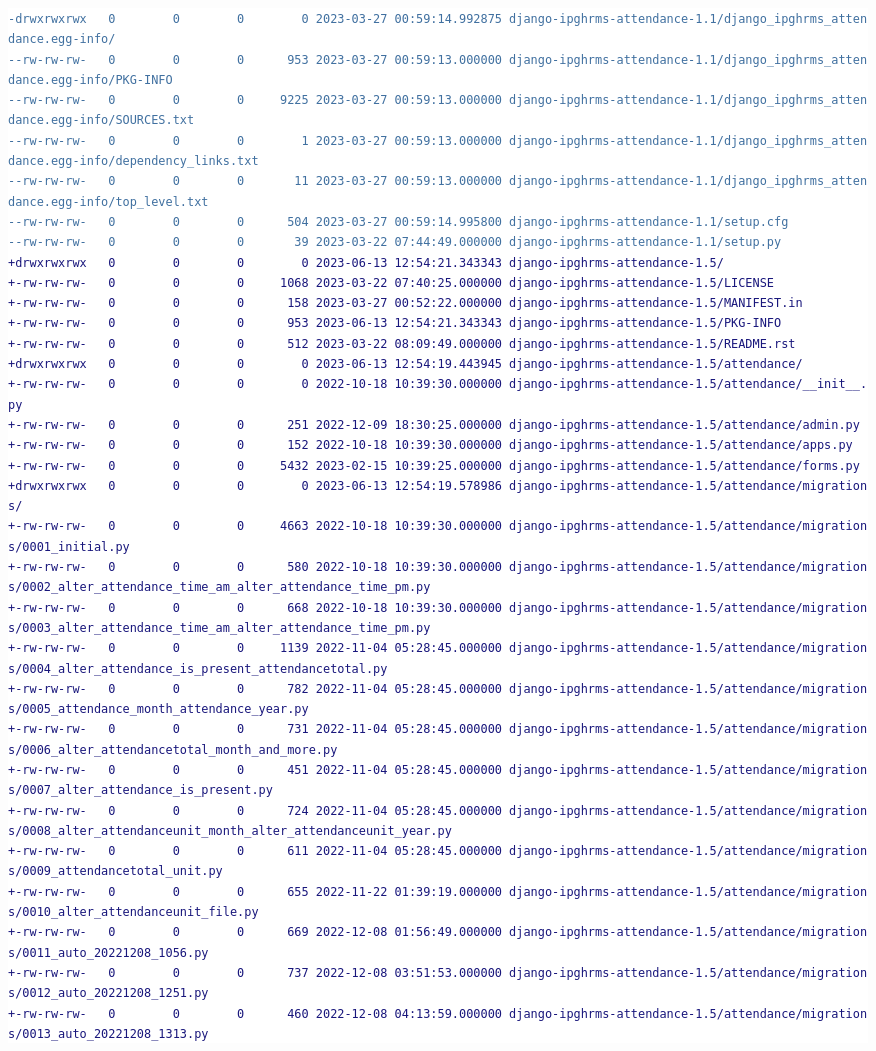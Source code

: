 ```diff
-drwxrwxrwx   0        0        0        0 2023-03-27 00:59:14.992875 django-ipghrms-attendance-1.1/django_ipghrms_attendance.egg-info/
--rw-rw-rw-   0        0        0      953 2023-03-27 00:59:13.000000 django-ipghrms-attendance-1.1/django_ipghrms_attendance.egg-info/PKG-INFO
--rw-rw-rw-   0        0        0     9225 2023-03-27 00:59:13.000000 django-ipghrms-attendance-1.1/django_ipghrms_attendance.egg-info/SOURCES.txt
--rw-rw-rw-   0        0        0        1 2023-03-27 00:59:13.000000 django-ipghrms-attendance-1.1/django_ipghrms_attendance.egg-info/dependency_links.txt
--rw-rw-rw-   0        0        0       11 2023-03-27 00:59:13.000000 django-ipghrms-attendance-1.1/django_ipghrms_attendance.egg-info/top_level.txt
--rw-rw-rw-   0        0        0      504 2023-03-27 00:59:14.995800 django-ipghrms-attendance-1.1/setup.cfg
--rw-rw-rw-   0        0        0       39 2023-03-22 07:44:49.000000 django-ipghrms-attendance-1.1/setup.py
+drwxrwxrwx   0        0        0        0 2023-06-13 12:54:21.343343 django-ipghrms-attendance-1.5/
+-rw-rw-rw-   0        0        0     1068 2023-03-22 07:40:25.000000 django-ipghrms-attendance-1.5/LICENSE
+-rw-rw-rw-   0        0        0      158 2023-03-27 00:52:22.000000 django-ipghrms-attendance-1.5/MANIFEST.in
+-rw-rw-rw-   0        0        0      953 2023-06-13 12:54:21.343343 django-ipghrms-attendance-1.5/PKG-INFO
+-rw-rw-rw-   0        0        0      512 2023-03-22 08:09:49.000000 django-ipghrms-attendance-1.5/README.rst
+drwxrwxrwx   0        0        0        0 2023-06-13 12:54:19.443945 django-ipghrms-attendance-1.5/attendance/
+-rw-rw-rw-   0        0        0        0 2022-10-18 10:39:30.000000 django-ipghrms-attendance-1.5/attendance/__init__.py
+-rw-rw-rw-   0        0        0      251 2022-12-09 18:30:25.000000 django-ipghrms-attendance-1.5/attendance/admin.py
+-rw-rw-rw-   0        0        0      152 2022-10-18 10:39:30.000000 django-ipghrms-attendance-1.5/attendance/apps.py
+-rw-rw-rw-   0        0        0     5432 2023-02-15 10:39:25.000000 django-ipghrms-attendance-1.5/attendance/forms.py
+drwxrwxrwx   0        0        0        0 2023-06-13 12:54:19.578986 django-ipghrms-attendance-1.5/attendance/migrations/
+-rw-rw-rw-   0        0        0     4663 2022-10-18 10:39:30.000000 django-ipghrms-attendance-1.5/attendance/migrations/0001_initial.py
+-rw-rw-rw-   0        0        0      580 2022-10-18 10:39:30.000000 django-ipghrms-attendance-1.5/attendance/migrations/0002_alter_attendance_time_am_alter_attendance_time_pm.py
+-rw-rw-rw-   0        0        0      668 2022-10-18 10:39:30.000000 django-ipghrms-attendance-1.5/attendance/migrations/0003_alter_attendance_time_am_alter_attendance_time_pm.py
+-rw-rw-rw-   0        0        0     1139 2022-11-04 05:28:45.000000 django-ipghrms-attendance-1.5/attendance/migrations/0004_alter_attendance_is_present_attendancetotal.py
+-rw-rw-rw-   0        0        0      782 2022-11-04 05:28:45.000000 django-ipghrms-attendance-1.5/attendance/migrations/0005_attendance_month_attendance_year.py
+-rw-rw-rw-   0        0        0      731 2022-11-04 05:28:45.000000 django-ipghrms-attendance-1.5/attendance/migrations/0006_alter_attendancetotal_month_and_more.py
+-rw-rw-rw-   0        0        0      451 2022-11-04 05:28:45.000000 django-ipghrms-attendance-1.5/attendance/migrations/0007_alter_attendance_is_present.py
+-rw-rw-rw-   0        0        0      724 2022-11-04 05:28:45.000000 django-ipghrms-attendance-1.5/attendance/migrations/0008_alter_attendanceunit_month_alter_attendanceunit_year.py
+-rw-rw-rw-   0        0        0      611 2022-11-04 05:28:45.000000 django-ipghrms-attendance-1.5/attendance/migrations/0009_attendancetotal_unit.py
+-rw-rw-rw-   0        0        0      655 2022-11-22 01:39:19.000000 django-ipghrms-attendance-1.5/attendance/migrations/0010_alter_attendanceunit_file.py
+-rw-rw-rw-   0        0        0      669 2022-12-08 01:56:49.000000 django-ipghrms-attendance-1.5/attendance/migrations/0011_auto_20221208_1056.py
+-rw-rw-rw-   0        0        0      737 2022-12-08 03:51:53.000000 django-ipghrms-attendance-1.5/attendance/migrations/0012_auto_20221208_1251.py
+-rw-rw-rw-   0        0        0      460 2022-12-08 04:13:59.000000 django-ipghrms-attendance-1.5/attendance/migrations/0013_auto_20221208_1313.py
```